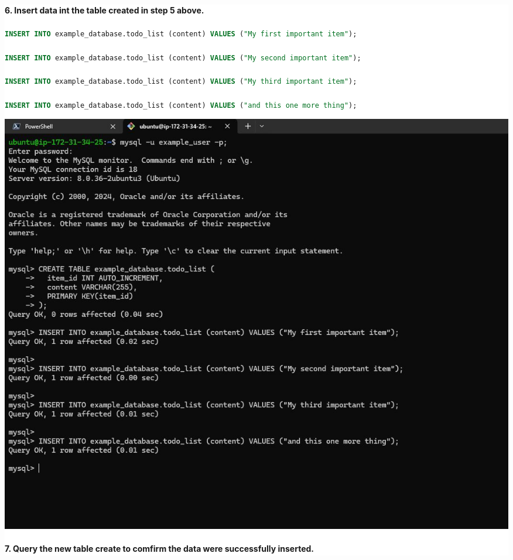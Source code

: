 #### 6. Insert data int the table created in step 5 above.

```sql
INSERT INTO example_database.todo_list (content) VALUES ("My first important item");

INSERT INTO example_database.todo_list (content) VALUES ("My second important item");

INSERT INTO example_database.todo_list (content) VALUES ("My third important item");

INSERT INTO example_database.todo_list (content) VALUES ("and this one more thing");
```

<img src="images/new-table.JPG" alt="new-table">

#### 7. Query the new table create to comfirm the data were successfully inserted.
